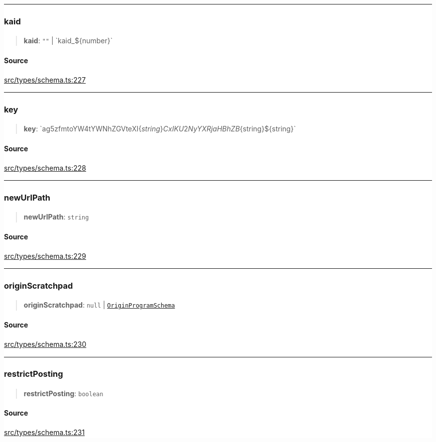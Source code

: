 ***

### kaid

> **kaid**: `""` \| \`kaid\_$\{number\}\`

#### Source

[src/types/schema.ts:227](https://github.com/bhavjitChauhan/khan-api/blob/214cc6672777162cd3ec638a3ad3a22f7fe37e04/src/types/schema.ts#L227)

***

### key

> **key**: \`ag5zfmtoYW4tYWNhZGVteXI$\{string\}CxIKU2NyYXRjaHBhZB$\{string\}$\{string\}\`

#### Source

[src/types/schema.ts:228](https://github.com/bhavjitChauhan/khan-api/blob/214cc6672777162cd3ec638a3ad3a22f7fe37e04/src/types/schema.ts#L228)

***

### newUrlPath

> **newUrlPath**: `string`

#### Source

[src/types/schema.ts:229](https://github.com/bhavjitChauhan/khan-api/blob/214cc6672777162cd3ec638a3ad3a22f7fe37e04/src/types/schema.ts#L229)

***

### originScratchpad

> **originScratchpad**: `null` \| [`OriginProgramSchema`](api%5Cinterfaces%5COriginProgramSchema.md)

#### Source

[src/types/schema.ts:230](https://github.com/bhavjitChauhan/khan-api/blob/214cc6672777162cd3ec638a3ad3a22f7fe37e04/src/types/schema.ts#L230)

***

### restrictPosting

> **restrictPosting**: `boolean`

#### Source

[src/types/schema.ts:231](https://github.com/bhavjitChauhan/khan-api/blob/214cc6672777162cd3ec638a3ad3a22f7fe37e04/src/types/schema.ts#L231)
